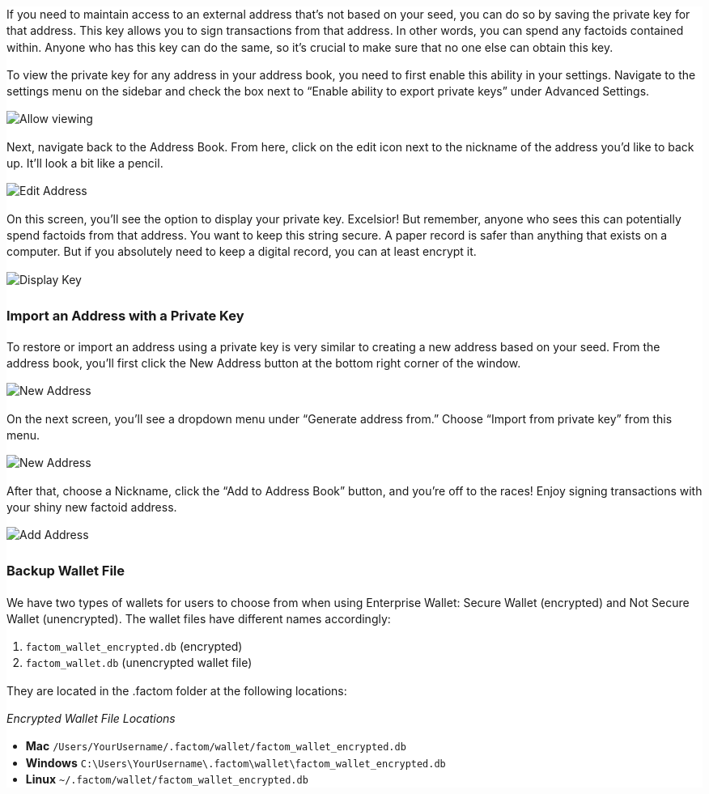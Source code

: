 If you need to maintain access to an external address that’s not based on your seed, you can do so by saving the private key for that address. This key allows you to sign transactions from that address. In other words, you can spend any factoids contained within. Anyone who has this key can do the same, so it’s crucial to make sure that no one else can obtain this key.

To view the private key for any address in your address book, you need to first enable this ability in your settings. Navigate to the settings menu on the sidebar and check the box next to “Enable ability to export private keys” under Advanced Settings.

![Allow viewing](https://docs.factom.com/images/wallet_152.png)

Next, navigate back to the Address Book. From here, click on the edit icon next to the nickname of the address you’d like to back up. It’ll look a bit like a pencil.

![Edit Address](https://docs.factom.com/images/wallet_150.png)

On this screen, you’ll see the option to display your private key. Excelsior! But remember, anyone who sees this can potentially spend factoids from that address. You want to keep this string secure. A paper record is safer than anything that exists on a computer. But if you absolutely need to keep a digital record, you can at least encrypt it.

![Display Key](https://docs.factom.com/images/wallet_151.png)

### **Import an Address with a Private Key**

To restore or import an address using a private key is very similar to creating a new address based on your seed. From the address book, you’ll first click the New Address button at the bottom right corner of the window.

![New Address](https://docs.factom.com/images/wallet_072.png)

On the next screen, you’ll see a dropdown menu under “Generate address from.” Choose “Import from private key” from this menu.

![New Address](https://docs.factom.com/images/wallet_153.png)

After that, choose a Nickname, click the “Add to Address Book” button, and you’re off to the races! Enjoy signing transactions with your shiny new factoid address.

![Add Address](https://docs.factom.com/images/wallet_037.png)

### Backup Wallet File

We have two types of wallets for users to choose from when using Enterprise Wallet: Secure Wallet \(encrypted\) and Not Secure Wallet \(unencrypted\). The wallet files have different names accordingly:

1. `factom_wallet_encrypted.db` \(encrypted\)
2. `factom_wallet.db` \(unencrypted wallet file\)

They are located in the .factom folder at the following locations:

_Encrypted Wallet File Locations_

* **Mac** `/Users/YourUsername/.factom/wallet/factom_wallet_encrypted.db`
* **Windows** `C:\Users\YourUsername\.factom\wallet\factom_wallet_encrypted.db`
* **Linux** `~/.factom/wallet/factom_wallet_encrypted.db`

